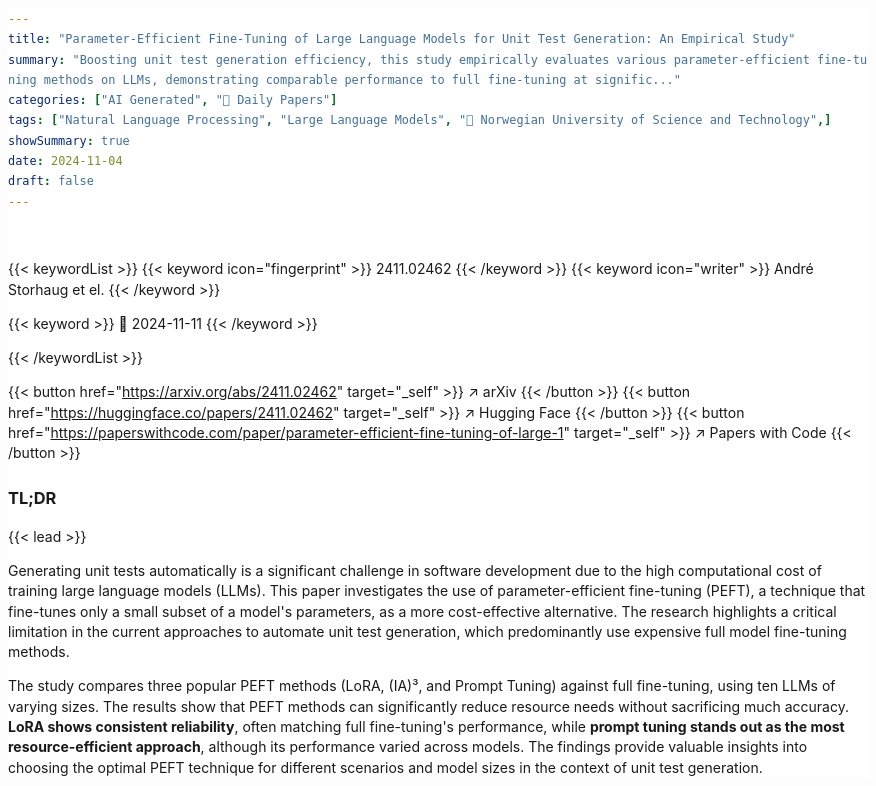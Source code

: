 ```yaml
---
title: "Parameter-Efficient Fine-Tuning of Large Language Models for Unit Test Generation: An Empirical Study"
summary: "Boosting unit test generation efficiency, this study empirically evaluates various parameter-efficient fine-tuning methods on LLMs, demonstrating comparable performance to full fine-tuning at signific..."
categories: ["AI Generated", "🤗 Daily Papers"]
tags: ["Natural Language Processing", "Large Language Models", "🏢 Norwegian University of Science and Technology",]
showSummary: true
date: 2024-11-04
draft: false
---
```


<br>

{{< keywordList >}}
{{< keyword icon="fingerprint" >}} 2411.02462 {{< /keyword >}}
{{< keyword icon="writer" >}} André Storhaug et el. {{< /keyword >}}
 
{{< keyword >}} 🤗 2024-11-11 {{< /keyword >}}
 
{{< /keywordList >}}

{{< button href="https://arxiv.org/abs/2411.02462" target="_self" >}}
↗ arXiv
{{< /button >}}
{{< button href="https://huggingface.co/papers/2411.02462" target="_self" >}}
↗ Hugging Face
{{< /button >}}
{{< button href="https://paperswithcode.com/paper/parameter-efficient-fine-tuning-of-large-1" target="_self" >}}
↗ Papers with Code
{{< /button >}}


### TL;DR


{{< lead >}}

Generating unit tests automatically is a significant challenge in software development due to the high computational cost of training large language models (LLMs).  This paper investigates the use of parameter-efficient fine-tuning (PEFT), a technique that fine-tunes only a small subset of a model's parameters, as a more cost-effective alternative.  The research highlights a critical limitation in the current approaches to automate unit test generation, which predominantly use expensive full model fine-tuning methods. 

The study compares three popular PEFT methods (LoRA, (IA)³, and Prompt Tuning) against full fine-tuning, using ten LLMs of varying sizes.  The results show that PEFT methods can significantly reduce resource needs without sacrificing much accuracy.  **LoRA shows consistent reliability**, often matching full fine-tuning's performance, while **prompt tuning stands out as the most resource-efficient approach**, although its performance varied across models.  The findings provide valuable insights into choosing the optimal PEFT technique for different scenarios and model sizes in the context of unit test generation.
